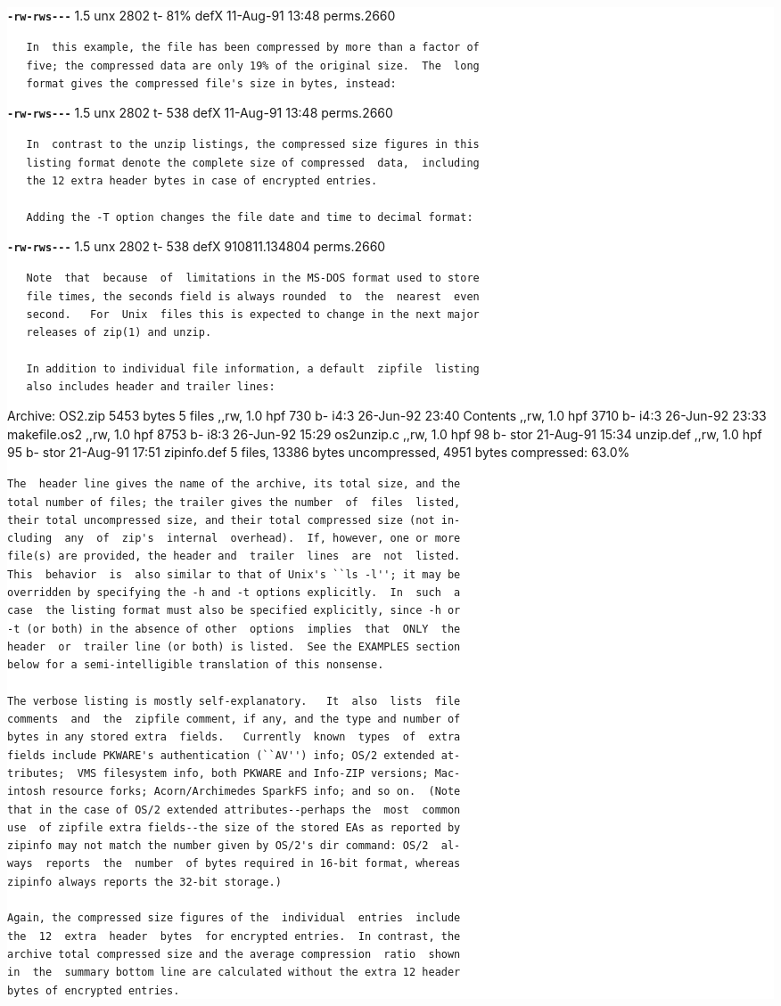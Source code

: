   **`-rw-rws---`**  1.5 unx    2802 t- 81% defX 11-Aug-91 13:48 perms.2660

       In  this example, the file has been compressed by more than a factor of
       five; the compressed data are only 19% of the original size.  The  long
       format gives the compressed file's size in bytes, instead:

  **`-rw-rws---`**  1.5 unx    2802 t-     538 defX 11-Aug-91 13:48 perms.2660

       In  contrast to the unzip listings, the compressed size figures in this
       listing format denote the complete size of compressed  data,  including
       the 12 extra header bytes in case of encrypted entries.

       Adding the -T option changes the file date and time to decimal format:

  **`-rw-rws---`**  1.5 unx    2802 t-     538 defX 910811.134804 perms.2660

       Note  that  because  of  limitations in the MS-DOS format used to store
       file times, the seconds field is always rounded  to  the  nearest  even
       second.   For  Unix  files this is expected to change in the next major
       releases of zip(1) and unzip.

       In addition to individual file information, a default  zipfile  listing
       also includes header and trailer lines:

  Archive:  OS2.zip   5453 bytes   5 files
  ,,rw,       1.0 hpf     730 b- i4:3 26-Jun-92 23:40 Contents
  ,,rw,       1.0 hpf    3710 b- i4:3 26-Jun-92 23:33 makefile.os2
  ,,rw,       1.0 hpf    8753 b- i8:3 26-Jun-92 15:29 os2unzip.c
  ,,rw,       1.0 hpf      98 b- stor 21-Aug-91 15:34 unzip.def
  ,,rw,       1.0 hpf      95 b- stor 21-Aug-91 17:51 zipinfo.def
  5 files, 13386 bytes uncompressed, 4951 bytes compressed:  63.0%

```
The  header line gives the name of the archive, its total size, and the
total number of files; the trailer gives the number  of  files  listed,
their total uncompressed size, and their total compressed size (not in‐
cluding  any  of  zip's  internal  overhead).  If, however, one or more
file(s) are provided, the header and  trailer  lines  are  not  listed.
This  behavior  is  also similar to that of Unix's ``ls -l''; it may be
overridden by specifying the -h and -t options explicitly.  In  such  a
case  the listing format must also be specified explicitly, since -h or
-t (or both) in the absence of other  options  implies  that  ONLY  the
header  or  trailer line (or both) is listed.  See the EXAMPLES section
below for a semi-intelligible translation of this nonsense.

The verbose listing is mostly self-explanatory.   It  also  lists  file
comments  and  the  zipfile comment, if any, and the type and number of
bytes in any stored extra  fields.   Currently  known  types  of  extra
fields include PKWARE's authentication (``AV'') info; OS/2 extended at‐
tributes;  VMS filesystem info, both PKWARE and Info-ZIP versions; Mac‐
intosh resource forks; Acorn/Archimedes SparkFS info; and so on.  (Note
that in the case of OS/2 extended attributes--perhaps the  most  common
use  of zipfile extra fields--the size of the stored EAs as reported by
zipinfo may not match the number given by OS/2's dir command: OS/2  al‐
ways  reports  the  number  of bytes required in 16-bit format, whereas
zipinfo always reports the 32-bit storage.)

Again, the compressed size figures of the  individual  entries  include
the  12  extra  header  bytes  for encrypted entries.  In contrast, the
archive total compressed size and the average compression  ratio  shown
in  the  summary bottom line are calculated without the extra 12 header
bytes of encrypted entries.
```
